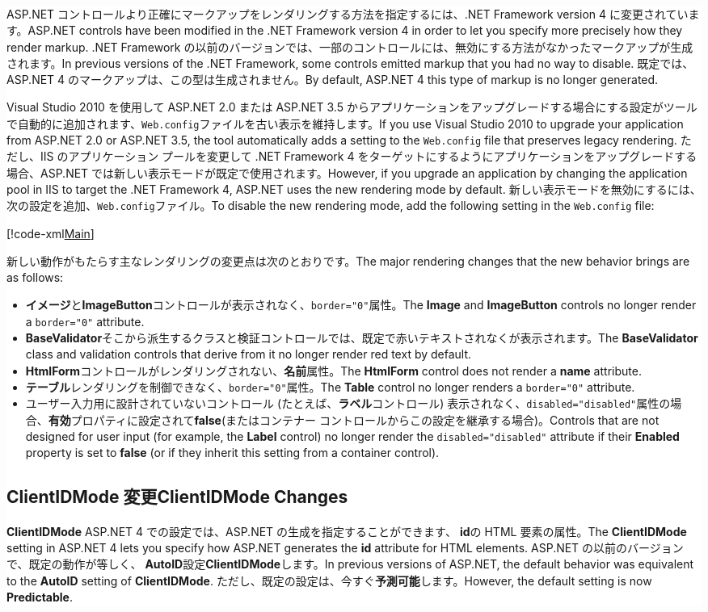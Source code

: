 <span data-ttu-id="8c0b0-129">ASP.NET コントロールより正確にマークアップをレンダリングする方法を指定するには、.NET Framework version 4 に変更されています。</span><span class="sxs-lookup"><span data-stu-id="8c0b0-129">ASP.NET controls have been modified in the .NET Framework version 4 in order to let you specify more precisely how they render markup.</span></span> <span data-ttu-id="8c0b0-130">.NET Framework の以前のバージョンでは、一部のコントロールには、無効にする方法がなかったマークアップが生成されます。</span><span class="sxs-lookup"><span data-stu-id="8c0b0-130">In previous versions of the .NET Framework, some controls emitted markup that you had no way to disable.</span></span> <span data-ttu-id="8c0b0-131">既定では、ASP.NET 4 のマークアップは、この型は生成されません。</span><span class="sxs-lookup"><span data-stu-id="8c0b0-131">By default, ASP.NET 4 this type of markup is no longer generated.</span></span>

<span data-ttu-id="8c0b0-132">Visual Studio 2010 を使用して ASP.NET 2.0 または ASP.NET 3.5 からアプリケーションをアップグレードする場合にする設定がツールで自動的に追加されます、`Web.config`ファイルを古い表示を維持します。</span><span class="sxs-lookup"><span data-stu-id="8c0b0-132">If you use Visual Studio 2010 to upgrade your application from ASP.NET 2.0 or ASP.NET 3.5, the tool automatically adds a setting to the `Web.config` file that preserves legacy rendering.</span></span> <span data-ttu-id="8c0b0-133">ただし、IIS のアプリケーション プールを変更して .NET Framework 4 をターゲットにするようにアプリケーションをアップグレードする場合、ASP.NET では新しい表示モードが既定で使用されます。</span><span class="sxs-lookup"><span data-stu-id="8c0b0-133">However, if you upgrade an application by changing the application pool in IIS to target the .NET Framework 4, ASP.NET uses the new rendering mode by default.</span></span> <span data-ttu-id="8c0b0-134">新しい表示モードを無効にするには、次の設定を追加、`Web.config`ファイル。</span><span class="sxs-lookup"><span data-stu-id="8c0b0-134">To disable the new rendering mode, add the following setting in the `Web.config` file:</span></span>

[!code-xml[Main](breaking-changes/samples/sample1.xml)]

<span data-ttu-id="8c0b0-135">新しい動作がもたらす主なレンダリングの変更点は次のとおりです。</span><span class="sxs-lookup"><span data-stu-id="8c0b0-135">The major rendering changes that the new behavior brings are as follows:</span></span>

- <span data-ttu-id="8c0b0-136">**イメージ**と**ImageButton**コントロールが表示されなく、`border="0"`属性。</span><span class="sxs-lookup"><span data-stu-id="8c0b0-136">The **Image** and **ImageButton** controls no longer render a `border="0"` attribute.</span></span>
- <span data-ttu-id="8c0b0-137">**BaseValidator**そこから派生するクラスと検証コントロールでは、既定で赤いテキストされなくが表示されます。</span><span class="sxs-lookup"><span data-stu-id="8c0b0-137">The **BaseValidator** class and validation controls that derive from it no longer render red text by default.</span></span>
- <span data-ttu-id="8c0b0-138">**HtmlForm**コントロールがレンダリングされない、**名前**属性。</span><span class="sxs-lookup"><span data-stu-id="8c0b0-138">The **HtmlForm** control does not render a **name** attribute.</span></span>
- <span data-ttu-id="8c0b0-139">**テーブル**レンダリングを制御できなく、`border="0"`属性。</span><span class="sxs-lookup"><span data-stu-id="8c0b0-139">The **Table** control no longer renders a `border="0"` attribute.</span></span>
- <span data-ttu-id="8c0b0-140">ユーザー入力用に設計されていないコントロール (たとえば、**ラベル**コントロール) 表示されなく、`disabled="disabled"`属性の場合、**有効**プロパティに設定されて**false**(またはコンテナー コントロールからこの設定を継承する場合)。</span><span class="sxs-lookup"><span data-stu-id="8c0b0-140">Controls that are not designed for user input (for example, the **Label** control) no longer render the `disabled="disabled"` attribute if their **Enabled** property is set to **false** (or if they inherit this setting from a container control).</span></span>

<a id="0.1__Toc245724854"></a><a id="0.1__Toc255587631"></a><a id="0.1__Toc256770142"></a>

## <a name="clientidmode-changes"></a><span data-ttu-id="8c0b0-141">ClientIDMode 変更</span><span class="sxs-lookup"><span data-stu-id="8c0b0-141">ClientIDMode Changes</span></span>

<span data-ttu-id="8c0b0-142">**ClientIDMode** ASP.NET 4 での設定では、ASP.NET の生成を指定することができます、 **id**の HTML 要素の属性。</span><span class="sxs-lookup"><span data-stu-id="8c0b0-142">The **ClientIDMode** setting in ASP.NET 4 lets you specify how ASP.NET generates the **id** attribute for HTML elements.</span></span> <span data-ttu-id="8c0b0-143">ASP.NET の以前のバージョンで、既定の動作が等しく、 **AutoID**設定**ClientIDMode**します。</span><span class="sxs-lookup"><span data-stu-id="8c0b0-143">In previous versions of ASP.NET, the default behavior was equivalent to the **AutoID** setting of **ClientIDMode**.</span></span> <span data-ttu-id="8c0b0-144">ただし、既定の設定は、今すぐ**予測可能**します。</span><span class="sxs-lookup"><span data-stu-id="8c0b0-144">However, the default setting is now **Predictable**.</span></span>
